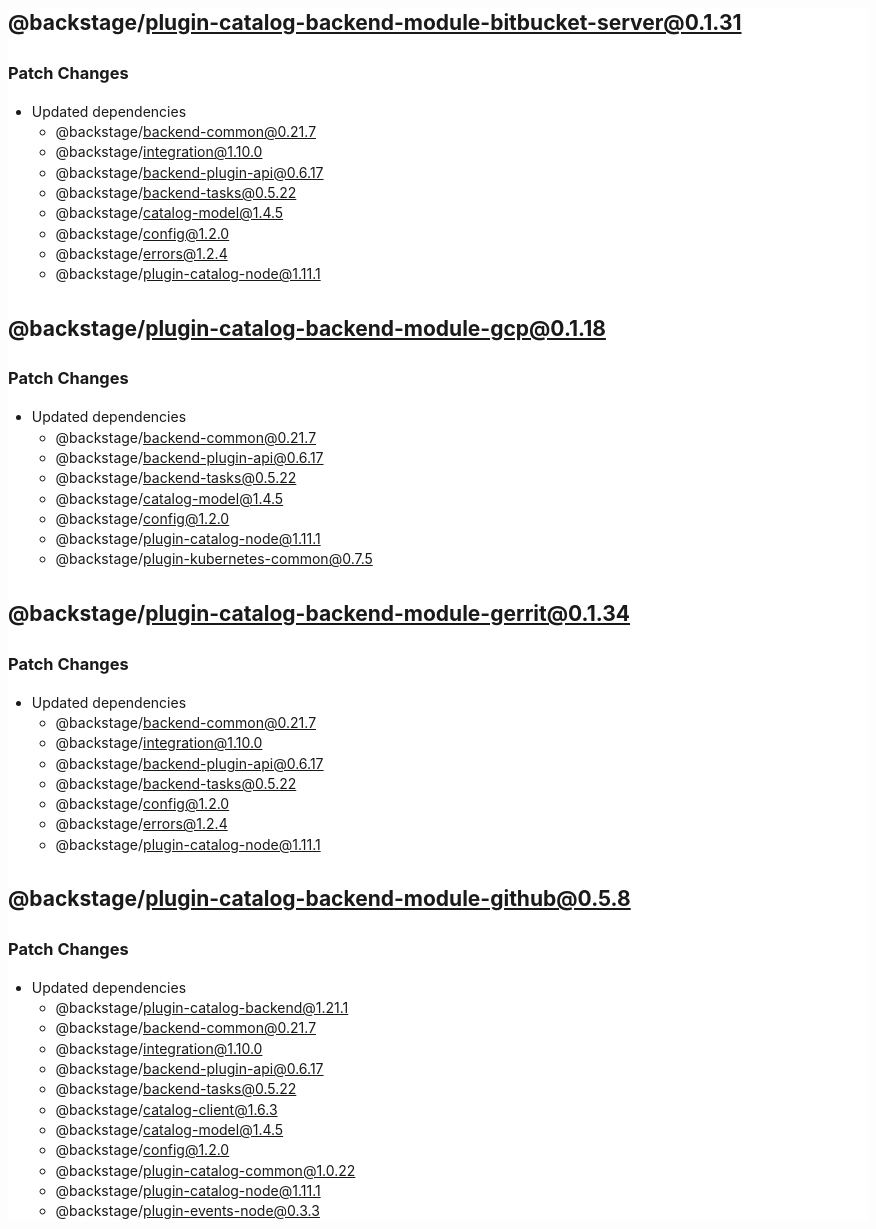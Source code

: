 ## @backstage/plugin-catalog-backend-module-bitbucket-server@0.1.31

### Patch Changes

- Updated dependencies
  - @backstage/backend-common@0.21.7
  - @backstage/integration@1.10.0
  - @backstage/backend-plugin-api@0.6.17
  - @backstage/backend-tasks@0.5.22
  - @backstage/catalog-model@1.4.5
  - @backstage/config@1.2.0
  - @backstage/errors@1.2.4
  - @backstage/plugin-catalog-node@1.11.1

## @backstage/plugin-catalog-backend-module-gcp@0.1.18

### Patch Changes

- Updated dependencies
  - @backstage/backend-common@0.21.7
  - @backstage/backend-plugin-api@0.6.17
  - @backstage/backend-tasks@0.5.22
  - @backstage/catalog-model@1.4.5
  - @backstage/config@1.2.0
  - @backstage/plugin-catalog-node@1.11.1
  - @backstage/plugin-kubernetes-common@0.7.5

## @backstage/plugin-catalog-backend-module-gerrit@0.1.34

### Patch Changes

- Updated dependencies
  - @backstage/backend-common@0.21.7
  - @backstage/integration@1.10.0
  - @backstage/backend-plugin-api@0.6.17
  - @backstage/backend-tasks@0.5.22
  - @backstage/config@1.2.0
  - @backstage/errors@1.2.4
  - @backstage/plugin-catalog-node@1.11.1

## @backstage/plugin-catalog-backend-module-github@0.5.8

### Patch Changes

- Updated dependencies
  - @backstage/plugin-catalog-backend@1.21.1
  - @backstage/backend-common@0.21.7
  - @backstage/integration@1.10.0
  - @backstage/backend-plugin-api@0.6.17
  - @backstage/backend-tasks@0.5.22
  - @backstage/catalog-client@1.6.3
  - @backstage/catalog-model@1.4.5
  - @backstage/config@1.2.0
  - @backstage/plugin-catalog-common@1.0.22
  - @backstage/plugin-catalog-node@1.11.1
  - @backstage/plugin-events-node@0.3.3
